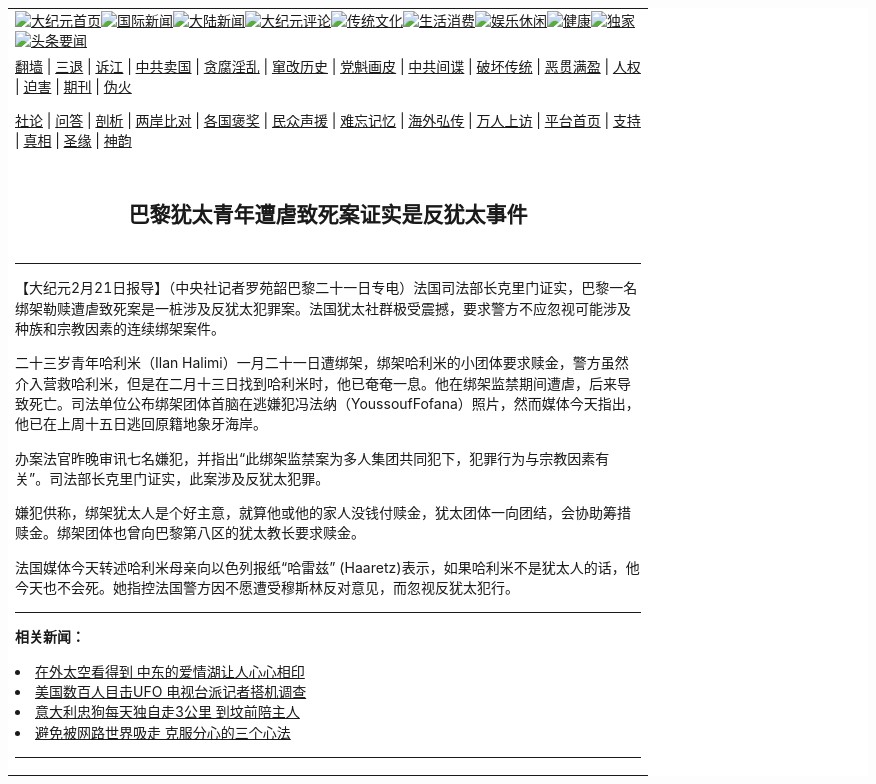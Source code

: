 <a name="1" id="1" target="_blank"></a><span id="1"></span>
<table align=center border="0"><tr><td colspan="2" VALIGN=TOP><a href="https://github.com/boyqsg391/djy/blob/master/gb/nf1351518.md#1"><img src="https://raw.githubusercontent.com/boyqsg391/www/master/t/djy/1.jpg" title="大纪元首页" alt="大纪元首页"></a><a href="https://github.com/boyqsg391/djy/blob/master/gb/n24hr.md#1"><img src="https://raw.githubusercontent.com/boyqsg391/www/master/t/djy/3.jpg" title="国际新闻" alt="国际新闻"></a><a href="https://github.com/boyqsg391/djy/blob/master/gb/nsc413.md#1"><img src="https://raw.githubusercontent.com/boyqsg391/www/master/t/djy/4.jpg" title="大陆新闻" alt="大陆新闻"></a><a href="https://github.com/boyqsg391/djy/blob/master/gb/news392.md#1"><img src="https://raw.githubusercontent.com/boyqsg391/www/master/t/djy/5.jpg" title="大纪元评论" alt="大纪元评论"></a><a href="https://github.com/boyqsg391/djy/blob/master/gb/news2007.md#1"><img src="https://raw.githubusercontent.com/boyqsg391/www/master/t/djy/6.jpg" title="传统文化" alt="传统文化"></a><a href="https://github.com/boyqsg391/djy/blob/master/gb/news2008.md#1"><img src="https://raw.githubusercontent.com/boyqsg391/www/master/t/djy/7.jpg" title="生活消费" alt="生活消费"></a><a href="https://github.com/boyqsg391/djy/blob/master/gb/ncyule.md#1"><img src="https://raw.githubusercontent.com/boyqsg391/www/master/t/djy/8.jpg" title="娱乐休闲" alt="娱乐休闲"></a><a href="https://github.com/boyqsg391/djy/blob/master/gb/nsc1002.md#1"><img src="https://raw.githubusercontent.com/boyqsg391/www/master/t/djy/9.jpg" title="健康" alt="健康"></a><a href="https://github.com/boyqsg391/djy/blob/master/gb/nf6092.md#1"><img src="https://raw.githubusercontent.com/boyqsg391/www/master/t/djy/10a.jpg" title="独家" alt="独家"></a><a href="https://github.com/boyqsg391/djy/blob/master/gb/nf4514.md#1"><img src="https://raw.githubusercontent.com/boyqsg391/www/master/t/djy/12a.jpg" title="头条要闻" alt="头条要闻"></a></td></tr>
<tr><td colspan="2" VALIGN=TOP><a target="_blank" href="https://github.com/boyqsg391/www/blob/master/README.md?zsrh#1">翻墙</a> | <a target="_blank" href="https://github.com/boyqsg391/djy/blob/master/gb/nf5657.md#1">三退</a> | <a target="_blank" href="https://github.com/boyqsg391/djy/blob/master/gb/nf6124.md#1">诉江</a> | <a target="_blank" href="https://github.com/boyqsg391/djy/blob/master/gb/nf1176117.md#1">中共卖国</a> | <a target="_blank" href="https://github.com/boyqsg391/djy/blob/master/gb/nf5773.md#1">贪腐淫乱</a> | <a target="_blank" href="https://github.com/boyqsg391/djy/blob/master/gb/nf1176115.md#1">窜改历史</a> | <a target="_blank" href="https://github.com/boyqsg391/djy/blob/master/gb/nf1176107.md#1">党魁画皮</a> | <a target="_blank" href="https://github.com/boyqsg391/djy/blob/master/gb/nf1320400.md#1">中共间谍</a> | <a target="_blank" href="https://github.com/boyqsg391/djy/blob/master/gb/nf1176114.md#1">破坏传统</a> | <a target="_blank" href="https://github.com/boyqsg391/ntdtv/blob/master/gb/prog447_1.md#1">恶贯满盈</a> | <a target="_blank" href="https://github.com/boyqsg391/djy/blob/master/gb/ncid278.md#1">人权</a> | <a target="_blank" href="https://github.com/boyqsg391/djy/blob/master/gb/nf1176111.md#1">迫害</a> | <a target="_blank" href="https://gitlab.com/szzdlab/mh-qikan/blob/master/README.md#1">期刊</a> | <a target="_blank" href="https://github.com/boyqsg391/djy/blob/master/gb/nf5562.md#1">伪火</a></p><p><a target="_blank" href="https://github.com/boyqsg391/djy/blob/master/gb/9p.md#1">社论</a> | <a target="_blank" href="https://github.com/boyqsg391/djy/blob/master/gb/nf4378.md#1">问答</a> | <a target="_blank" href="https://github.com/boyqsg391/djy/blob/master/gb/nf5792.md#1">剖析</a> | <a target="_blank" href="https://github.com/boyqsg391/djy/blob/master/gb/nf5735.md#1">两岸比对</a> | <a target="_blank" href="https://github.com/boyqsg391/djy/blob/master/gb/nf6119.md#1">各国褒奖</a> | <a target="_blank" href="https://github.com/boyqsg391/djy/blob/master/gb/nf6120.md#1">民众声援</a> | <a target="_blank" href="https://github.com/boyqsg391/djy/blob/master/gb/nf1188594.md#1">难忘记忆</a> | <a target="_blank" href="https://github.com/boyqsg391/djy/blob/master/gb/nf3180.md#1">海外弘传</a> | <a target="_blank" href="https://github.com/boyqsg391/djy/blob/master/gb/nf5410.md#1">万人上访</a> | <a target="_blank" href="https://github.com/boyqsg391/www/blob/master/README.md?zsrh#1">平台首页</a> | <a target="_blank" href="https://github.com/boyqsg391/djy/blob/master/gb/nf4386.md#1">支持</a> | <a target="_blank" href="https://github.com/boyqsg391/djy/blob/master/gb/nf4389.md#1">真相</a> | <a target="_blank" href="https://github.com/boyqsg391/djy/blob/master/gb/nf5790.md#1">圣缘</a> | <a target="_blank" href="https://github.com/boyqsg391/djy/blob/master/gb/nf4786.md#1">神韵</a></td></tr>
<tr><td VALIGN=TOP width="626"><h2 align=center>巴黎犹太青年遭虐致死案证实是反犹太事件</h2>

<h6></h6>
<hr>
	<p>【大纪元2月21日报导】（中央社记者罗苑韶巴黎二十一日专电）法国司法部长克里门证实，巴黎一名绑架勒赎遭虐致死案是一桩涉及反犹太犯罪案。法国犹太社群极受震撼，要求警方不应忽视可能涉及种族和宗教因素的连续绑架案件。</p> <p>二十三岁青年哈利米（Ilan Halimi）一月二十一日遭绑架，绑架哈利米的小团体要求赎金，警方虽然介入营救哈利米，但是在二月十三日找到哈利米时，他已奄奄一息。他在绑架监禁期间遭虐，后来导致死亡。司法单位公布绑架团体首脑在逃嫌犯冯法纳（YoussoufFofana）照片，然而媒体今天指出，他已在上周十五日逃回原籍地象牙海岸。</p> <p>办案法官昨晚审讯七名嫌犯，并指出“此绑架监禁案为多人集团共同犯下，犯罪行为与宗教因素有关”。司法部长克里门证实，此案涉及反犹太犯罪。</p> <p>嫌犯供称，绑架犹太人是个好主意，就算他或他的家人没钱付赎金，犹太团体一向团结，会协助筹措赎金。绑架团体也曾向巴黎第八区的犹太教长要求赎金。</p> <p>法国媒体今天转述哈利米母亲向以色列报纸“哈雷兹” (Haaretz)表示，如果哈利米不是犹太人的话，他今天也不会死。她指控法国警方因不愿遭受穆斯林反对意见，而忽视反犹太犯行。</p> 	
<hr>


<strong>相关新闻：</strong>
<li><a href="https://github.com/boyqsg391/djy/blob/master/gb/21/3/12/n12806787.md#1">在外太空看得到 中东的爱情湖让人心心相印</a></li>
<li><a href="https://github.com/boyqsg391/djy/blob/master/gb/21/3/12/n12806462.md#1">美国数百人目击UFO 电视台派记者搭机调查</a></li>
<li><a href="https://github.com/boyqsg391/djy/blob/master/gb/21/3/12/n12806105.md#1">意大利忠狗每天独自走3公里 到坟前陪主人</a></li>
<li><a href="https://github.com/boyqsg391/djy/blob/master/gb/21/3/11/n12804850.md#1">避免被网路世界吸走 克服分心的三个心法</a></li>
<hr>
